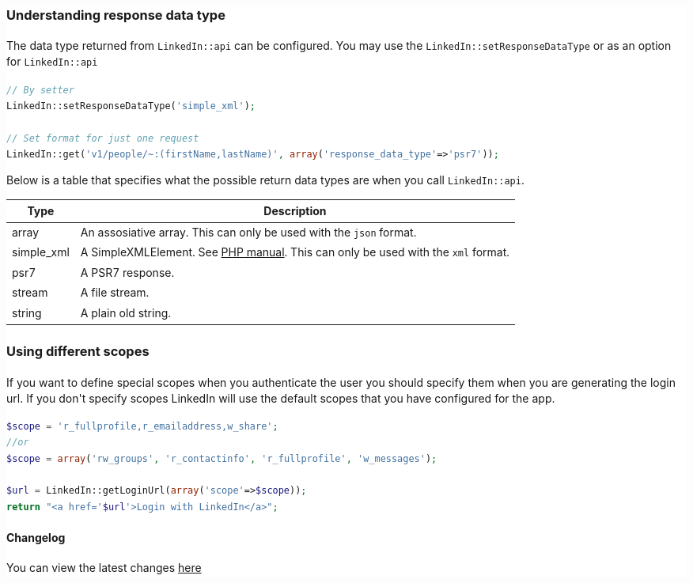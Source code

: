 
### Understanding response data type

The data type returned from `LinkedIn::api` can be configured. You may use the
`LinkedIn::setResponseDataType` or as an option for `LinkedIn::api`

```php
// By setter
LinkedIn::setResponseDataType('simple_xml');

// Set format for just one request
LinkedIn::get('v1/people/~:(firstName,lastName)', array('response_data_type'=>'psr7'));

```

Below is a table that specifies what the possible return data types are when you call `LinkedIn::api`.

| Type | Description
| ------ | ------------
| array | An assosiative array. This can only be used with the `json` format.
| simple_xml | A SimpleXMLElement. See [PHP manual](http://php.net/manual/en/class.simplexmlelement.php). This can only be used with the `xml` format.
| psr7 | A PSR7 response.
| stream | A file stream.
| string | A plain old string.

### Using different scopes

If you want to define special scopes when you authenticate the user you should specify them when you are generating the 
login url. If you don't specify scopes LinkedIn will use the default scopes that you have configured for the app.  

```php
$scope = 'r_fullprofile,r_emailaddress,w_share';
//or 
$scope = array('rw_groups', 'r_contactinfo', 'r_fullprofile', 'w_messages');

$url = LinkedIn::getLoginUrl(array('scope'=>$scope));
return "<a href='$url'>Login with LinkedIn</a>";
```

#### Changelog

You can view the latest changes [here](https://github.com/artesaos/laravel-linkedin/blob/master/CHANGELOG.md)
